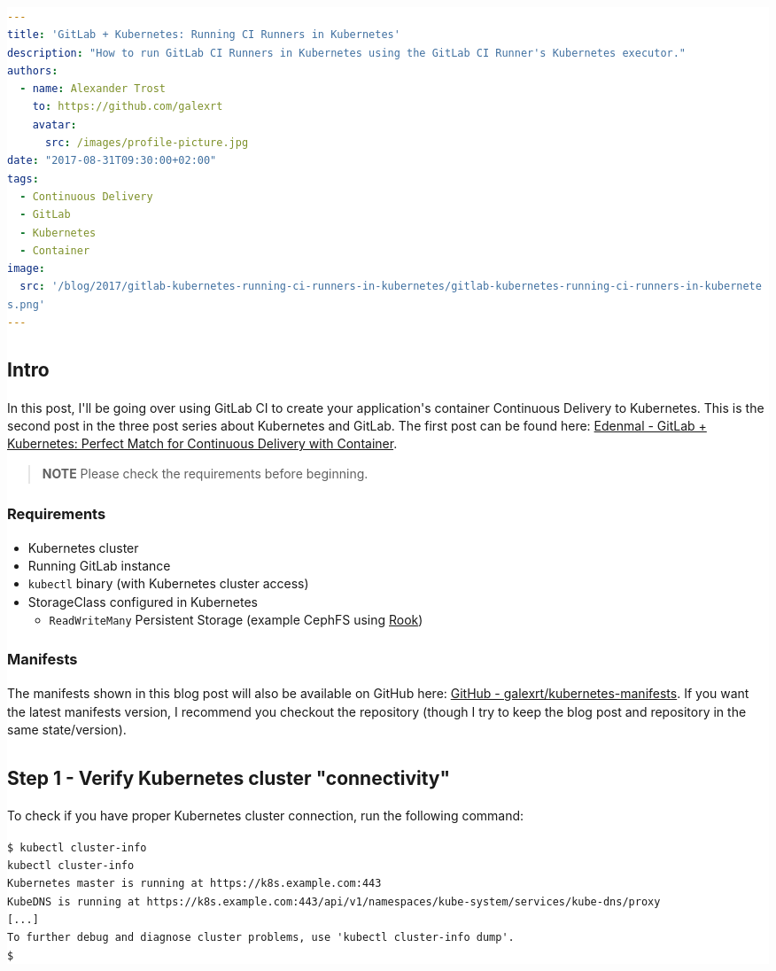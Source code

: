 ```yaml
---
title: 'GitLab + Kubernetes: Running CI Runners in Kubernetes'
description: "How to run GitLab CI Runners in Kubernetes using the GitLab CI Runner's Kubernetes executor."
authors:
  - name: Alexander Trost
    to: https://github.com/galexrt
    avatar:
      src: /images/profile-picture.jpg
date: "2017-08-31T09:30:00+02:00"
tags:
  - Continuous Delivery
  - GitLab
  - Kubernetes
  - Container
image:
  src: '/blog/2017/gitlab-kubernetes-running-ci-runners-in-kubernetes/gitlab-kubernetes-running-ci-runners-in-kubernetes.png'
---
```


## Intro

In this post, I'll be going over using GitLab CI to create your application's container Continuous Delivery to Kubernetes.
This is the second post in the three post series about Kubernetes and GitLab. The first post can be found here: [Edenmal - GitLab + Kubernetes: Perfect Match for Continuous Delivery with Container](/blog/2017/GitLab-Kubernetes-Perfect-Match-for-Continuous-Delivery-with-Container.md).

> **NOTE** Please check the requirements before beginning.

### Requirements

* Kubernetes cluster
* Running GitLab instance
* `kubectl` binary (with Kubernetes cluster access)
* StorageClass configured in Kubernetes
  * `ReadWriteMany` Persistent Storage (example CephFS using [Rook](https://rook.io))

### Manifests

The manifests shown in this blog post will also be available on GitHub here: [GitHub - galexrt/kubernetes-manifests](https://github.com/galexrt/kubernetes-manifests).
If you want the latest manifests version, I recommend you checkout the repository (though I try to keep the blog post and repository in the same state/version).

## Step 1 - Verify Kubernetes cluster "connectivity"

To check if you have proper Kubernetes cluster connection, run the following command:

```console
$ kubectl cluster-info
kubectl cluster-info
Kubernetes master is running at https://k8s.example.com:443
KubeDNS is running at https://k8s.example.com:443/api/v1/namespaces/kube-system/services/kube-dns/proxy
[...]
To further debug and diagnose cluster problems, use 'kubectl cluster-info dump'.
$
```
